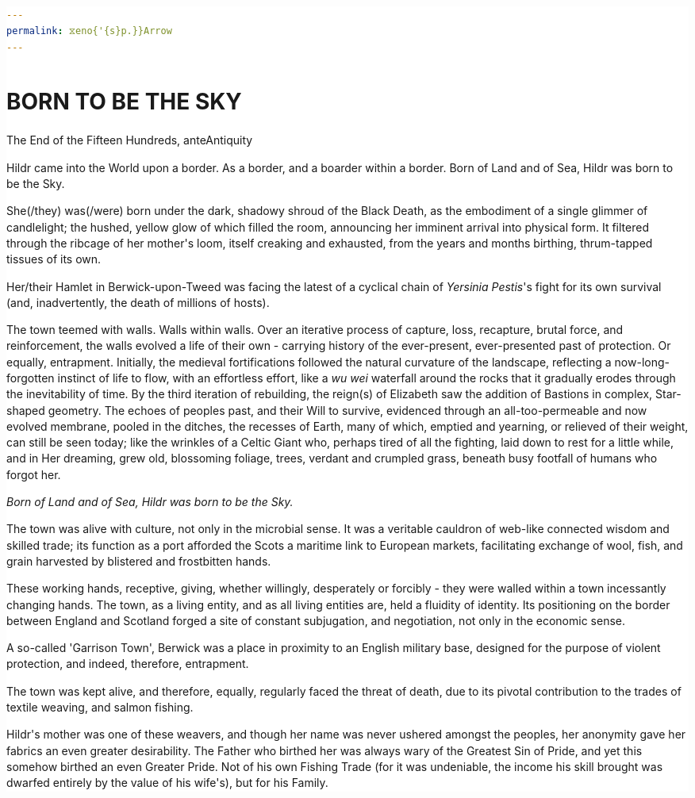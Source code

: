 ```yaml
---
permalink: ⧖eno{'{s}p.}}Arrow
---
```

# BORN TO BE THE SKY


The End of the Fifteen Hundreds, anteAntiquity


Hildr came into the World upon a border. As a border, and a boarder within a border. 
Born of Land and of Sea, Hildr was born to be the Sky. 

She(/they) was(/were) born under the dark, shadowy shroud of the Black Death, as the embodiment of a single glimmer of candlelight; the hushed, yellow glow of which filled the room, announcing her imminent arrival into physical form. It filtered through the ribcage of her mother's loom, itself creaking and exhausted, from the years and months birthing, thrum-tapped tissues of its own. 

Her/their Hamlet in Berwick-upon-Tweed was facing the latest of a cyclical chain of *Yersinia Pestis*'s fight for its own survival (and, inadvertently, the death of millions of hosts).

The town teemed with walls. Walls within walls. 
Over an iterative process of capture, loss, recapture, brutal force, and reinforcement, the walls evolved a life of their own - carrying history of the ever-present, ever-presented past of protection. Or equally, entrapment. Initially, the medieval fortifications followed the natural curvature of the landscape, reflecting a now-long-forgotten instinct of life to flow, with an effortless effort, like a *wu wei* waterfall around the rocks that it gradually erodes through the inevitability of time. By the third iteration of rebuilding, the reign(s) of Elizabeth saw the addition of Bastions in complex, Star-shaped geometry. The echoes of peoples past, and their Will to survive, evidenced through an all-too-permeable and now evolved membrane, pooled in the ditches, the recesses of Earth, many of which, emptied and yearning, or relieved of their weight, can still be seen today; like the wrinkles of a Celtic Giant who, perhaps tired of all the fighting, laid down to rest for a little while, and in Her dreaming, grew old, blossoming foliage, trees, verdant and crumpled grass, beneath busy footfall of humans who forgot her. 

_Born of Land and of Sea, Hildr was born to be the Sky._

The town was alive with culture, not only in the microbial sense. It was a veritable cauldron of web-like connected wisdom and skilled trade; its function as a port afforded the Scots a maritime link to European markets, facilitating exchange of wool, fish, and grain harvested by blistered and frostbitten hands. 

These working hands, receptive, giving, whether willingly, desperately or forcibly - they were walled within a town incessantly changing hands. The town, as a living entity, and as all living entities are, held a fluidity of identity. Its positioning on the border between England and Scotland forged a site of constant subjugation, and negotiation, not only in the economic sense. 

A so-called 'Garrison Town', Berwick was a place in proximity to an English military base, designed for the purpose of violent protection, and indeed, therefore, entrapment.

The town was kept alive, and therefore, equally, regularly faced the threat of death, due to its pivotal contribution to the trades of textile weaving, and salmon fishing. 

Hildr's mother was one of these weavers, and though her name was never ushered amongst the peoples, her anonymity gave her fabrics an even greater desirability. The Father who birthed her was always wary of the Greatest Sin of Pride, and yet this somehow birthed an even Greater Pride. Not of his own Fishing Trade (for it was undeniable, the income his skill brought was dwarfed entirely by the value of his wife's), but for his Family. 
